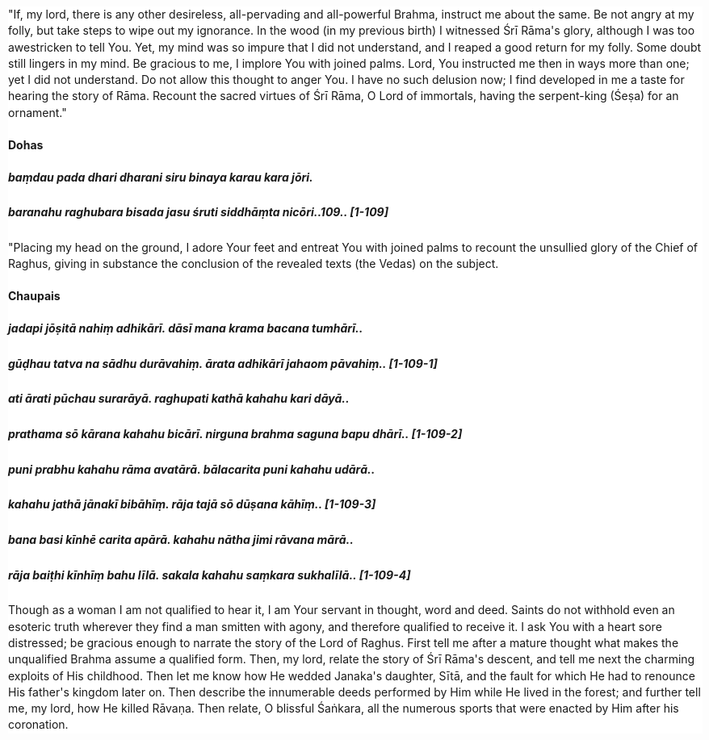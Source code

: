 "If, my lord, there is any other desireless, all-pervading and all-powerful Brahma, instruct me about the same. Be not angry at my folly, but take steps to wipe out my ignorance. In the wood (in my previous birth) I witnessed Śrī Rāma's glory, although I was too awestricken to tell You. Yet, my mind was so impure that I did not understand, and I reaped a good return for my folly. Some doubt still lingers in my mind. Be gracious to me, I implore You with joined palms. Lord, You instructed me then in ways more than one; yet I did not understand. Do not allow this thought to anger You. I have no such delusion now; I find developed in me a taste for hearing the story of Rāma. Recount the sacred virtues of Śrī Rāma, O Lord of immortals, having the serpent-king (Śeṣa) for an ornament."

#### Dohas

##### baṃdau pada dhari dharani siru binaya karau kara jōri.
##### baranahu raghubara bisada jasu śruti siddhāṃta nicōri..109.. [1-109]

"Placing my head on the ground, I adore Your feet and entreat You with joined palms to recount the unsullied glory of the Chief of Raghus, giving in substance the conclusion of the revealed texts (the Vedas) on the subject.

#### Chaupais

##### jadapi jōṣitā nahiṃ adhikārī. dāsī mana krama bacana tumhārī..
##### gūḍhau tatva na sādhu durāvahiṃ. ārata adhikārī jahaom pāvahiṃ.. [1-109-1]
##### ati ārati pūchau surarāyā. raghupati kathā kahahu kari dāyā..
##### prathama sō kārana kahahu bicārī. nirguna brahma saguna bapu dhārī.. [1-109-2]
##### puni prabhu kahahu rāma avatārā. bālacarita puni kahahu udārā..
##### kahahu jathā jānakī bibāhīṃ. rāja tajā sō dūṣana kāhīṃ.. [1-109-3]
##### bana basi kīnhē carita apārā. kahahu nātha jimi rāvana mārā..
##### rāja baiṭhi kīnhīṃ bahu līlā. sakala kahahu saṃkara sukhalīlā.. [1-109-4]

Though as a woman I am not qualified to hear it, I am Your servant in thought, word and deed. Saints do not withhold even an esoteric truth wherever they find a man smitten with agony, and therefore qualified to receive it. I ask You with a heart sore distressed; be gracious enough to narrate the story of the Lord of Raghus. First tell me after a mature thought what makes the unqualified Brahma assume a qualified form. Then, my lord, relate the story of Śrī Rāma's descent, and tell me next the charming exploits of His childhood. Then let me know how He wedded Janaka's daughter, Sītā, and the fault for which He had to renounce His father's kingdom later on. Then describe the innumerable deeds performed by Him while He lived in the forest; and further tell me, my lord, how He killed Rāvaṇa. Then relate, O blissful Śaṅkara, all the numerous sports that were enacted by Him after his coronation.
